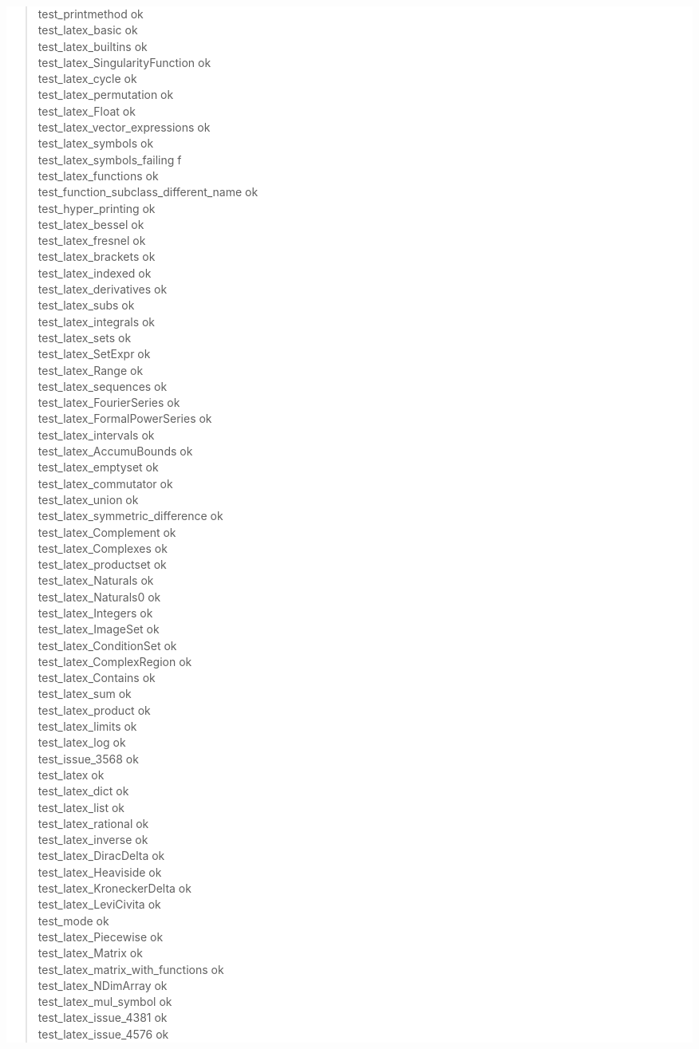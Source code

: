 > test_printmethod ok  
> test_latex_basic ok  
> test_latex_builtins ok  
> test_latex_SingularityFunction ok  
> test_latex_cycle ok  
> test_latex_permutation ok  
> test_latex_Float ok  
> test_latex_vector_expressions ok  
> test_latex_symbols ok  
> test_latex_symbols_failing f  
> test_latex_functions ok  
> test_function_subclass_different_name ok  
> test_hyper_printing ok  
> test_latex_bessel ok  
> test_latex_fresnel ok  
> test_latex_brackets ok  
> test_latex_indexed ok  
> test_latex_derivatives ok  
> test_latex_subs ok  
> test_latex_integrals ok  
> test_latex_sets ok  
> test_latex_SetExpr ok  
> test_latex_Range ok  
> test_latex_sequences ok  
> test_latex_FourierSeries ok  
> test_latex_FormalPowerSeries ok  
> test_latex_intervals ok  
> test_latex_AccumuBounds ok  
> test_latex_emptyset ok  
> test_latex_commutator ok  
> test_latex_union ok  
> test_latex_symmetric_difference ok  
> test_latex_Complement ok  
> test_latex_Complexes ok  
> test_latex_productset ok  
> test_latex_Naturals ok  
> test_latex_Naturals0 ok  
> test_latex_Integers ok  
> test_latex_ImageSet ok  
> test_latex_ConditionSet ok  
> test_latex_ComplexRegion ok  
> test_latex_Contains ok  
> test_latex_sum ok  
> test_latex_product ok  
> test_latex_limits ok  
> test_latex_log ok  
> test_issue_3568 ok  
> test_latex ok  
> test_latex_dict ok  
> test_latex_list ok  
> test_latex_rational ok  
> test_latex_inverse ok  
> test_latex_DiracDelta ok  
> test_latex_Heaviside ok  
> test_latex_KroneckerDelta ok  
> test_latex_LeviCivita ok  
> test_mode ok  
> test_latex_Piecewise ok  
> test_latex_Matrix ok  
> test_latex_matrix_with_functions ok  
> test_latex_NDimArray ok  
> test_latex_mul_symbol ok  
> test_latex_issue_4381 ok  
> test_latex_issue_4576 ok  